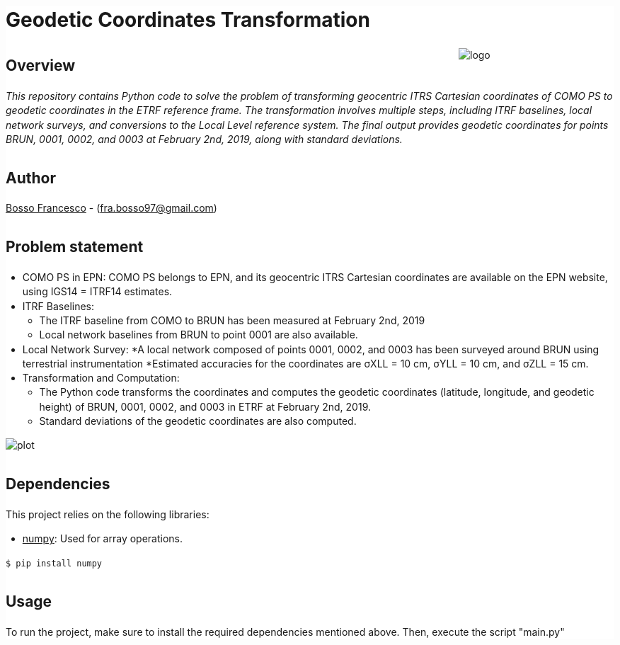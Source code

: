 # Geodetic Coordinates Transformation
<a href="https://mapflap.github.io"><img align="right" src="https://i.ibb.co/NspjQxV/logo.webp" alt="logo" width="220"></a>

## Overview

*This repository contains Python code to solve the problem of transforming geocentric ITRS Cartesian coordinates of COMO PS to geodetic coordinates in the ETRF reference frame. The transformation involves multiple steps, including ITRF baselines, local network surveys, and conversions to the Local Level reference system. The final output provides geodetic coordinates for points BRUN, 0001, 0002, and 0003 at February 2nd, 2019, along with standard deviations.*

## Author
[Bosso Francesco](https://github.com/FBosso) - (fra.bosso97@gmail.com)

## Problem statement
* COMO PS in EPN: COMO PS belongs to EPN, and its geocentric ITRS Cartesian coordinates are available on the EPN website, using IGS14 = ITRF14 estimates.
* ITRF Baselines: 
	* The ITRF baseline from COMO to BRUN has been measured at February 2nd, 2019 
	* Local network baselines from BRUN to point 0001 are also available.
* Local Network Survey: 
	*A local network composed of points 0001, 0002, and 0003 has been surveyed around BRUN 		using terrestrial instrumentation 
	*Estimated accuracies for the coordinates are σXLL = 10 cm, σYLL = 10 cm, and σZLL = 15
	cm.
* Transformation and Computation:
	* The Python code transforms the coordinates and computes the geodetic coordinates (latitude, longitude, and geodetic height) of BRUN, 0001, 0002, and 0003 in ETRF at February 2nd, 2019.
	* Standard deviations of the geodetic coordinates are also computed.

<img src="problem_schematics.png" alt="plot" width="100%">

## Dependencies
This project relies on the following libraries:

+ [numpy](https://numpy.org/): Used for array operations.

```bash
$ pip install numpy
```




## Usage
To run the project, make sure to install the required dependencies mentioned above. Then, execute the script "main.py"